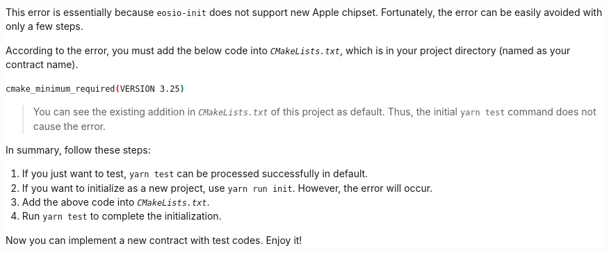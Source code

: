 This error is essentially because `eosio-init` does not support new Apple chipset. Fortunately, the error can be easily avoided with only a few steps.

According to the error, you must add the below code into _`CMakeLists.txt`_, which is in your project directory (named as your contract name).

```Bash
cmake_minimum_required(VERSION 3.25)
```

> You can see the existing addition in _`CMakeLists.txt`_ of this project as default. Thus, the initial `yarn test` command does not cause the error.

In summary, follow these steps:

1. If you just want to test, `yarn test` can be processed successfully in default.
2. If you want to initialize as a new project, use `yarn run init`. However, the error will occur.
3. Add the above code into _`CMakeLists.txt`_.
4. Run `yarn test` to complete the initialization.

Now you can implement a new contract with test codes. Enjoy it!
